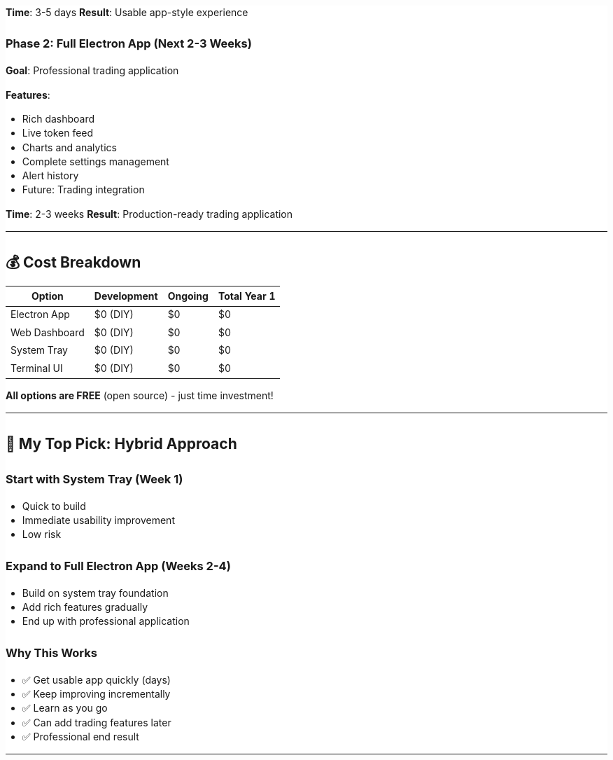 **Time**: 3-5 days
**Result**: Usable app-style experience

### Phase 2: Full Electron App (Next 2-3 Weeks)
**Goal**: Professional trading application

**Features**:
- Rich dashboard
- Live token feed
- Charts and analytics
- Complete settings management
- Alert history
- Future: Trading integration

**Time**: 2-3 weeks
**Result**: Production-ready trading application

---

## 💰 Cost Breakdown

| Option | Development | Ongoing | Total Year 1 |
|--------|-------------|---------|--------------|
| Electron App | $0 (DIY) | $0 | $0 |
| Web Dashboard | $0 (DIY) | $0 | $0 |
| System Tray | $0 (DIY) | $0 | $0 |
| Terminal UI | $0 (DIY) | $0 | $0 |

**All options are FREE** (open source) - just time investment!

---

## 🎯 My Top Pick: Hybrid Approach

### Start with System Tray (Week 1)
- Quick to build
- Immediate usability improvement
- Low risk

### Expand to Full Electron App (Weeks 2-4)
- Build on system tray foundation
- Add rich features gradually
- End up with professional application

### Why This Works
- ✅ Get usable app quickly (days)
- ✅ Keep improving incrementally
- ✅ Learn as you go
- ✅ Can add trading features later
- ✅ Professional end result

---